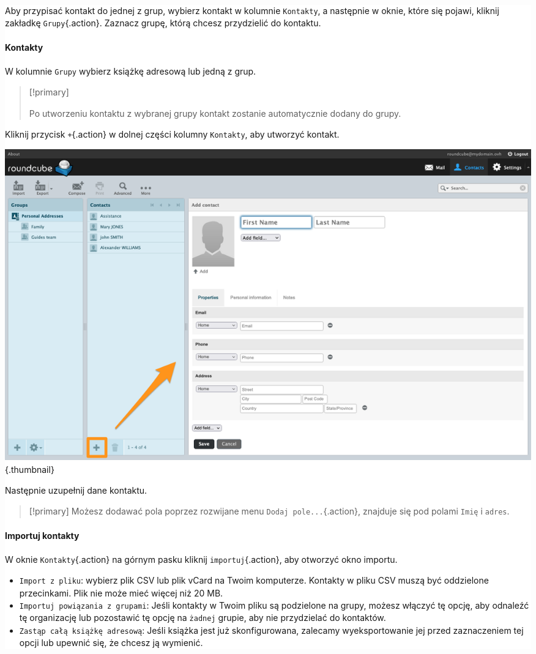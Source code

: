 Aby przypisać kontakt do jednej z grup, wybierz kontakt w kolumnie `Kontakty`, a następnie w oknie, które się pojawi, kliknij zakładkę `Grupy`{.action}. Zaznacz grupę, którą chcesz przydzielić do kontaktu.

#### Kontakty <a name="contacts"></a>

W kolumnie `Grupy` wybierz książkę adresową lub jedną z grup.

> [!primary]
> 
> Po utworzeniu kontaktu z wybranej grupy kontakt zostanie automatycznie dodany do grupy.

Kliknij przycisk `+`{.action} w dolnej części kolumny `Kontakty`, aby utworzyć kontakt.

![hosting](images/roundcube11.png){.thumbnail}

Następnie uzupełnij dane kontaktu.

> [!primary]
> Możesz dodawać pola poprzez rozwijane menu `Dodaj pole...`{.action}, znajduje się pod polami `Imię` i `adres`.

#### Importuj kontakty <a name="import-contacts"></a>

W oknie `Kontakty`{.action} na górnym pasku kliknij `importuj`{.action}, aby otworzyć okno importu.

- `Import z pliku`: wybierz plik CSV lub plik vCard na Twoim komputerze. Kontakty w pliku CSV muszą być oddzielone przecinkami. Plik nie może mieć więcej niż 20 MB.
- `Importuj powiązania z grupami`: Jeśli kontakty w Twoim pliku są podzielone na grupy, możesz włączyć tę opcję, aby odnaleźć tę organizację lub pozostawić tę opcję na `żadnej` grupie, aby nie przydzielać do kontaktów.
- `Zastąp całą książkę adresową`: Jeśli książka jest już skonfigurowana, zalecamy wyeksportowanie jej przed zaznaczeniem tej opcji lub upewnić się, że chcesz ją wymienić.
